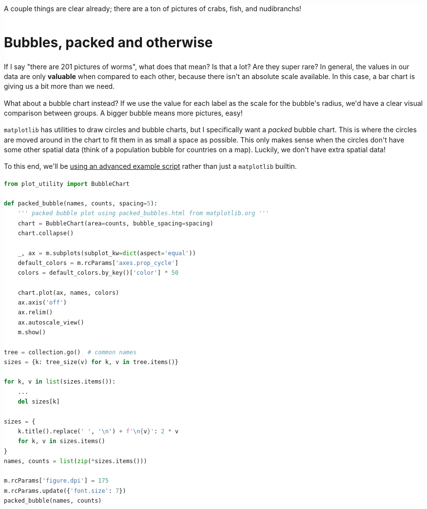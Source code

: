 A couple things are clear already; there are a ton of pictures of crabs, fish,
and nudibranchs!

# Bubbles, packed and otherwise

If I say "there are 201 pictures of worms", what does that mean? Is that a lot?
Are they super rare?
In general, the values in our data are only **valuable** when compared to each
other, because there isn't an absolute scale available. In this case, a bar
chart is giving us a bit more than we need.

What about a bubble chart instead? If we use the value for each label as the
scale for the bubble's radius, we'd have a clear visual comparison between
groups. A bigger bubble means more pictures, easy!

`matplotlib` has utilities to draw circles and bubble charts, but I specifically
want a _packed_ bubble chart. This is where the circles are moved around in the
chart to fit them in as small a space as possible. This only makes sense when
the circles don't have some other spatial data (think of a population bubble
for countries on a map). Luckily, we don't have extra spatial data!

To this end, we'll be [using an advanced example
script](https://matplotlib.org/stable/gallery/misc/packed_bubbles.html) rather
than just a `matplotlib` builtin.

```python
from plot_utility import BubbleChart

def packed_bubble(names, counts, spacing=5):
    ''' packed bubble plot using packed_bubbles.html from matplotlib.org '''
    chart = BubbleChart(area=counts, bubble_spacing=spacing)
    chart.collapse()

    _, ax = m.subplots(subplot_kw=dict(aspect='equal'))
    default_colors = m.rcParams['axes.prop_cycle']
    colors = default_colors.by_key()['color'] * 50

    chart.plot(ax, names, colors)
    ax.axis('off')
    ax.relim()
    ax.autoscale_view()
    m.show()

tree = collection.go()  # common names
sizes = {k: tree_size(v) for k, v in tree.items()}

for k, v in list(sizes.items()):
    ...
    del sizes[k]

sizes = {
    k.title().replace(' ', '\n') + f'\n{v}': 2 * v
    for k, v in sizes.items()
}
names, counts = list(zip(*sizes.items()))

m.rcParams['figure.dpi'] = 175
m.rcParams.update({'font.size': 7})
packed_bubble(names, counts)
```
